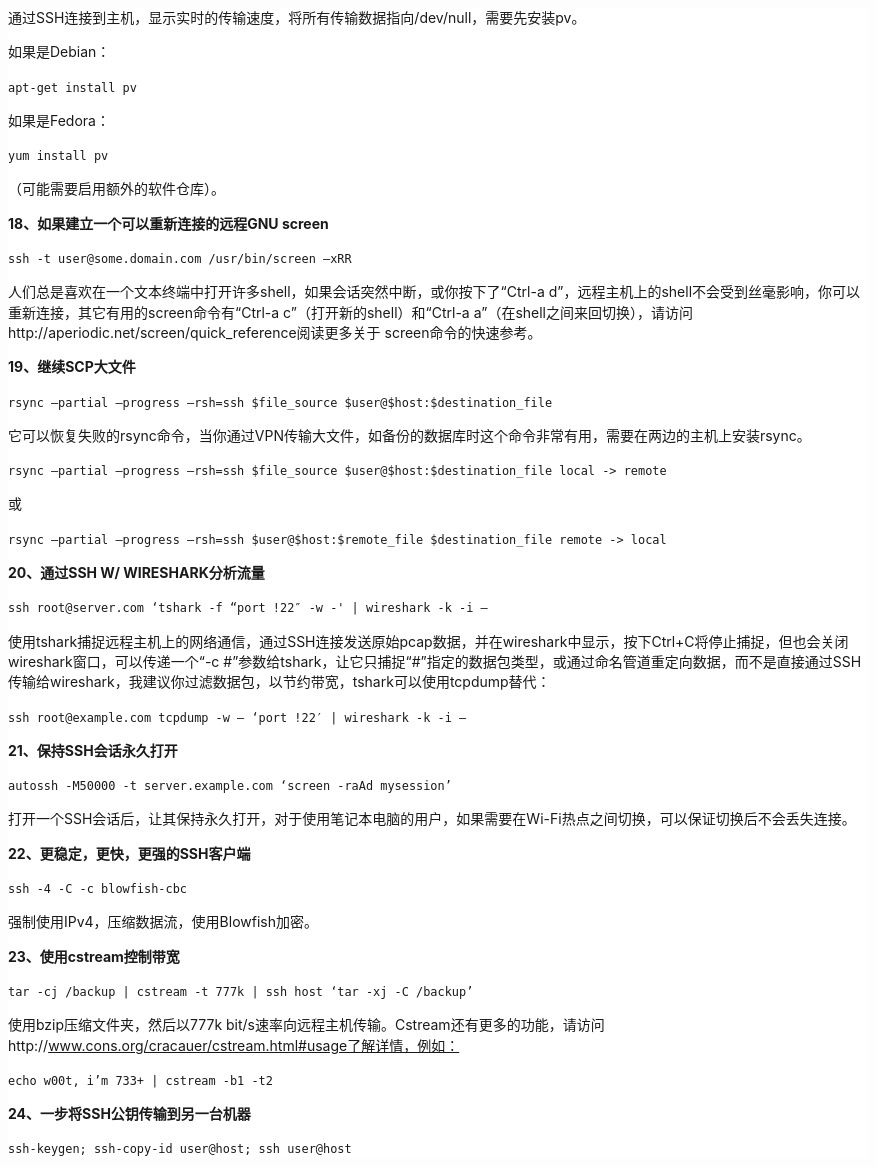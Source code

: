 通过SSH连接到主机，显示实时的传输速度，将所有传输数据指向/dev/null，需要先安装pv。 

如果是Debian： 

    apt-get install pv

如果是Fedora： 

    yum install pv

（可能需要启用额外的软件仓库）。 

**18、如果建立一个可以重新连接的远程GNU screen**

    ssh -t user@some.domain.com /usr/bin/screen –xRR

人们总是喜欢在一个文本终端中打开许多shell，如果会话突然中断，或你按下了“Ctrl-a d”，远程主机上的shell不会受到丝毫影响，你可以重新连接，其它有用的screen命令有“Ctrl-a c”（打开新的shell）和“Ctrl-a a”（在shell之间来回切换），请访问http://aperiodic.net/screen/quick_reference阅读更多关于 screen命令的快速参考。 

**19、继续SCP大文件**

    rsync –partial –progress –rsh=ssh $file_source $user@$host:$destination_file

它可以恢复失败的rsync命令，当你通过VPN传输大文件，如备份的数据库时这个命令非常有用，需要在两边的主机上安装rsync。 

    rsync –partial –progress –rsh=ssh $file_source $user@$host:$destination_file local -> remote

或 

    rsync –partial –progress –rsh=ssh $user@$host:$remote_file $destination_file remote -> local

**20、通过SSH W/ WIRESHARK分析流量**

    ssh root@server.com ‘tshark -f “port !22″ -w -' | wireshark -k -i –

使用tshark捕捉远程主机上的网络通信，通过SSH连接发送原始pcap数据，并在wireshark中显示，按下Ctrl+C将停止捕捉，但也会关闭wireshark窗口，可以传递一个“-c #”参数给tshark，让它只捕捉“#”指定的数据包类型，或通过命名管道重定向数据，而不是直接通过SSH传输给wireshark，我建议你过滤数据包，以节约带宽，tshark可以使用tcpdump替代： 

    ssh root@example.com tcpdump -w – ‘port !22′ | wireshark -k -i –

**21、保持SSH会话永久打开**

    autossh -M50000 -t server.example.com ‘screen -raAd mysession’

打开一个SSH会话后，让其保持永久打开，对于使用笔记本电脑的用户，如果需要在Wi-Fi热点之间切换，可以保证切换后不会丢失连接。 

**22、更稳定，更快，更强的SSH客户端**

    ssh -4 -C -c blowfish-cbc

强制使用IPv4，压缩数据流，使用Blowfish加密。 

**23、使用cstream控制带宽**

    tar -cj /backup | cstream -t 777k | ssh host ‘tar -xj -C /backup’

使用bzip压缩文件夹，然后以777k bit/s速率向远程主机传输。Cstream还有更多的功能，请访问http://www.cons.org/cracauer/cstream.html#usage了解详情，例如： 

    echo w00t, i’m 733+ | cstream -b1 -t2

**24、一步将SSH公钥传输到另一台机器**

    ssh-keygen; ssh-copy-id user@host; ssh user@host
